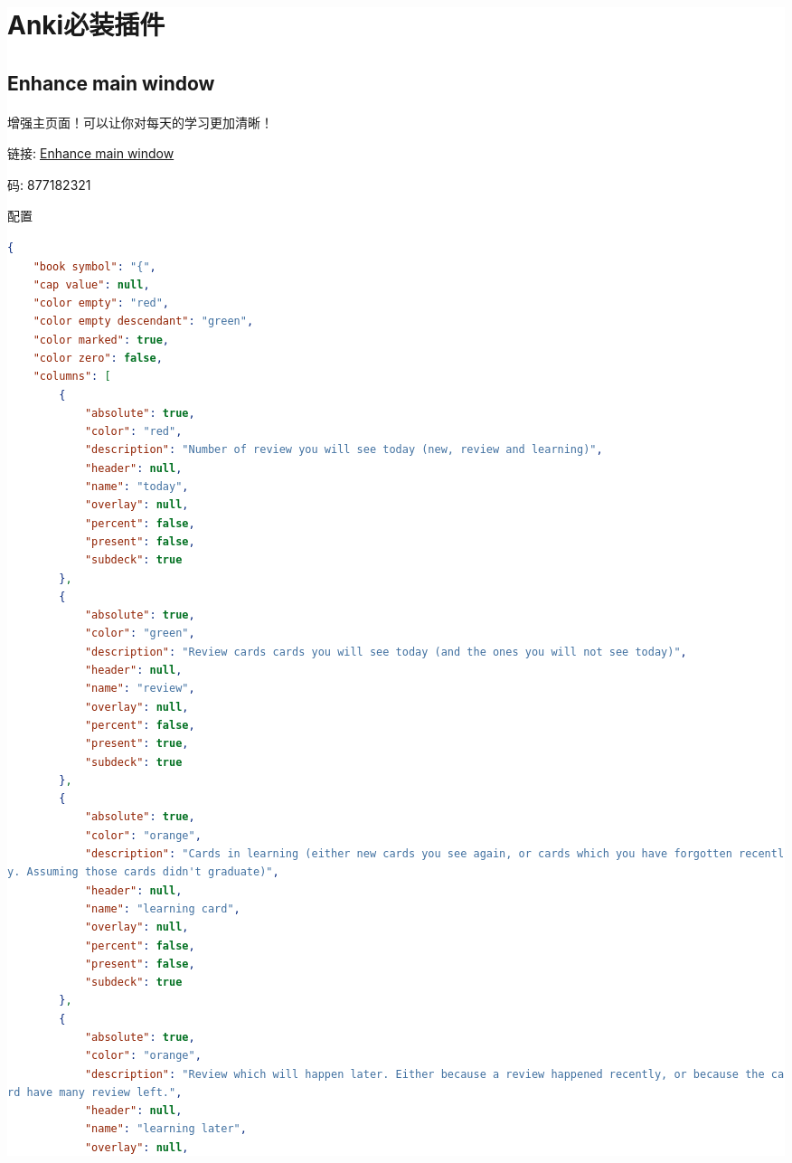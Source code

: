 # Anki必装插件

## Enhance main window

增强主页面！可以让你对每天的学习更加清晰！

链接: [Enhance main window](https://ankiweb.net/shared/info/877182321)

码: 877182321

配置

```json
{
    "book symbol": "{",
    "cap value": null,
    "color empty": "red",
    "color empty descendant": "green",
    "color marked": true,
    "color zero": false,
    "columns": [
        {
            "absolute": true,
            "color": "red",
            "description": "Number of review you will see today (new, review and learning)",
            "header": null,
            "name": "today",
            "overlay": null,
            "percent": false,
            "present": false,
            "subdeck": true
        },
        {
            "absolute": true,
            "color": "green",
            "description": "Review cards cards you will see today (and the ones you will not see today)",
            "header": null,
            "name": "review",
            "overlay": null,
            "percent": false,
            "present": true,
            "subdeck": true
        },
        {
            "absolute": true,
            "color": "orange",
            "description": "Cards in learning (either new cards you see again, or cards which you have forgotten recently. Assuming those cards didn't graduate)",
            "header": null,
            "name": "learning card",
            "overlay": null,
            "percent": false,
            "present": false,
            "subdeck": true
        },
        {
            "absolute": true,
            "color": "orange",
            "description": "Review which will happen later. Either because a review happened recently, or because the card have many review left.",
            "header": null,
            "name": "learning later",
            "overlay": null,
```